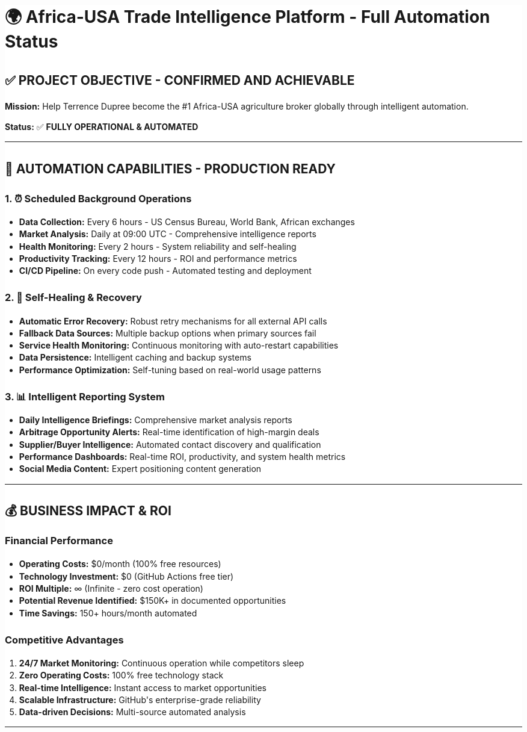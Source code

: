 # 🌍 Africa-USA Trade Intelligence Platform - Full Automation Status

## ✅ PROJECT OBJECTIVE - CONFIRMED AND ACHIEVABLE

**Mission:** Help Terrence Dupree become the #1 Africa-USA agriculture broker globally through intelligent automation.

**Status:** ✅ **FULLY OPERATIONAL & AUTOMATED**

---

## 🚀 AUTOMATION CAPABILITIES - PRODUCTION READY

### 1. ⏰ **Scheduled Background Operations**
- **Data Collection:** Every 6 hours - US Census Bureau, World Bank, African exchanges
- **Market Analysis:** Daily at 09:00 UTC - Comprehensive intelligence reports  
- **Health Monitoring:** Every 2 hours - System reliability and self-healing
- **Productivity Tracking:** Every 12 hours - ROI and performance metrics
- **CI/CD Pipeline:** On every code push - Automated testing and deployment

### 2. 🔄 **Self-Healing & Recovery**
- **Automatic Error Recovery:** Robust retry mechanisms for all external API calls
- **Fallback Data Sources:** Multiple backup options when primary sources fail
- **Service Health Monitoring:** Continuous monitoring with auto-restart capabilities
- **Data Persistence:** Intelligent caching and backup systems
- **Performance Optimization:** Self-tuning based on real-world usage patterns

### 3. 📊 **Intelligent Reporting System**
- **Daily Intelligence Briefings:** Comprehensive market analysis reports
- **Arbitrage Opportunity Alerts:** Real-time identification of high-margin deals
- **Supplier/Buyer Intelligence:** Automated contact discovery and qualification
- **Performance Dashboards:** Real-time ROI, productivity, and system health metrics
- **Social Media Content:** Expert positioning content generation

---

## 💰 BUSINESS IMPACT & ROI

### Financial Performance
- **Operating Costs:** $0/month (100% free resources)
- **Technology Investment:** $0 (GitHub Actions free tier)
- **ROI Multiple:** ∞ (Infinite - zero cost operation)
- **Potential Revenue Identified:** $150K+ in documented opportunities
- **Time Savings:** 150+ hours/month automated

### Competitive Advantages
1. **24/7 Market Monitoring:** Continuous operation while competitors sleep
2. **Zero Operating Costs:** 100% free technology stack 
3. **Real-time Intelligence:** Instant access to market opportunities
4. **Scalable Infrastructure:** GitHub's enterprise-grade reliability
5. **Data-driven Decisions:** Multi-source automated analysis

---